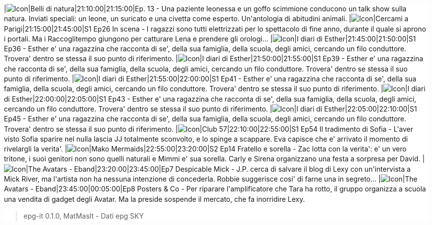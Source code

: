 |![Icon](https://guidatv.sky.it/uuid/kids_cover_l4Al8lvJi.png)|Belli di natura|21:10:00|21:15:00|Ep. 13 - Una paziente leonessa e un goffo scimmione conducono un talk show sulla natura. Inviati speciali: un leone, un suricato e una civetta come esperto. Un&#039;antologia di abitudini animali.
|![Icon](https://guidatv.sky.it/uuid/4bf1215d-54dc-478e-98e5-d02ec3873f60/cover?md5ChecksumParam=42e20cd993837be239c5ff66e079d067)|Cercami a Parigi|21:15:00|21:45:00|S1 Ep26 In scena - I ragazzi sono tutti elettrizzati per lo spettacolo di fine anno, durante il quale si aprono i portali. Ma i Raccoglitempo giungono per catturare Lena e prendere gli orologi...
|![Icon](https://guidatv.sky.it/uuid/kids_cover_l4Al8lvJi.png)|I diari di Esther|21:45:00|21:50:00|S1 Ep36 - Esther e&#039; una ragazzina che racconta di se&#039;, della sua famiglia, della scuola, degli amici, cercando un filo conduttore. Trovera&#039; dentro se stessa il suo punto di riferimento.
|![Icon](https://guidatv.sky.it/uuid/kids_cover_l4Al8lvJi.png)|I diari di Esther|21:50:00|21:55:00|S1 Ep39 - Esther e&#039; una ragazzina che racconta di se&#039;, della sua famiglia, della scuola, degli amici, cercando un filo conduttore. Trovera&#039; dentro se stessa il suo punto di riferimento.
|![Icon](https://guidatv.sky.it/uuid/kids_cover_l4Al8lvJi.png)|I diari di Esther|21:55:00|22:00:00|S1 Ep41 - Esther e&#039; una ragazzina che racconta di se&#039;, della sua famiglia, della scuola, degli amici, cercando un filo conduttore. Trovera&#039; dentro se stessa il suo punto di riferimento.
|![Icon](https://guidatv.sky.it/uuid/kids_cover_l4Al8lvJi.png)|I diari di Esther|22:00:00|22:05:00|S1 Ep43 - Esther e&#039; una ragazzina che racconta di se&#039;, della sua famiglia, della scuola, degli amici, cercando un filo conduttore. Trovera&#039; dentro se stessa il suo punto di riferimento.
|![Icon](https://guidatv.sky.it/uuid/kids_cover_l4Al8lvJi.png)|I diari di Esther|22:05:00|22:10:00|S1 Ep45 - Esther e&#039; una ragazzina che racconta di se&#039;, della sua famiglia, della scuola, degli amici, cercando un filo conduttore. Trovera&#039; dentro se stessa il suo punto di riferimento.
|![Icon](https://guidatv.sky.it/uuid/kids_cover_l4Al8lvJi.png)|Club 57|22:10:00|22:55:00|S1 Ep54 Il tradimento di Sofia - L&#039;aver visto Sofia sparire nel nulla lascia JJ totalmente sconvolto, e lo spinge a scappare. Eva capisce che e&#039; arrivato il momento di rivelargli la verita&#039;.
|![Icon](https://guidatv.sky.it/uuid/kids_cover_l4Al8lvJi.png)|Mako Mermaids|22:55:00|23:20:00|S2 Ep14 Fratello e sorella - Zac lotta con la verita&#039;: e&#039; un vero tritone, i suoi genitori non sono quelli naturali e Mimmi e&#039; sua sorella. Carly e Sirena organizzano una festa a sorpresa per David.
|![Icon](https://guidatv.sky.it/uuid/kids_cover_l4Al8lvJi.png)|The Avatars - Eband|23:20:00|23:45:00|Ep7 Despicable Mick - J.P. cerca di salvare il blog di Lexy con un&#039;intervista a Mick River, ma l&#039;artista non ha nessuna intenzione di concederla. Robbie suggerisce cosi&#039; di farne una in segreto...
|![Icon](https://guidatv.sky.it/uuid/kids_cover_l4Al8lvJi.png)|The Avatars - Eband|23:45:00|00:05:00|Ep8 Posters &amp; Co - Per riparare l&#039;amplificatore che Tara ha rotto, il gruppo organizza a scuola una vendita di gadget degli Avatar. Ma la preside sospende il mercato, che fa inorridire Lexy.



 > epg-it 0.1.0, MatMasIt - Dati epg SKY